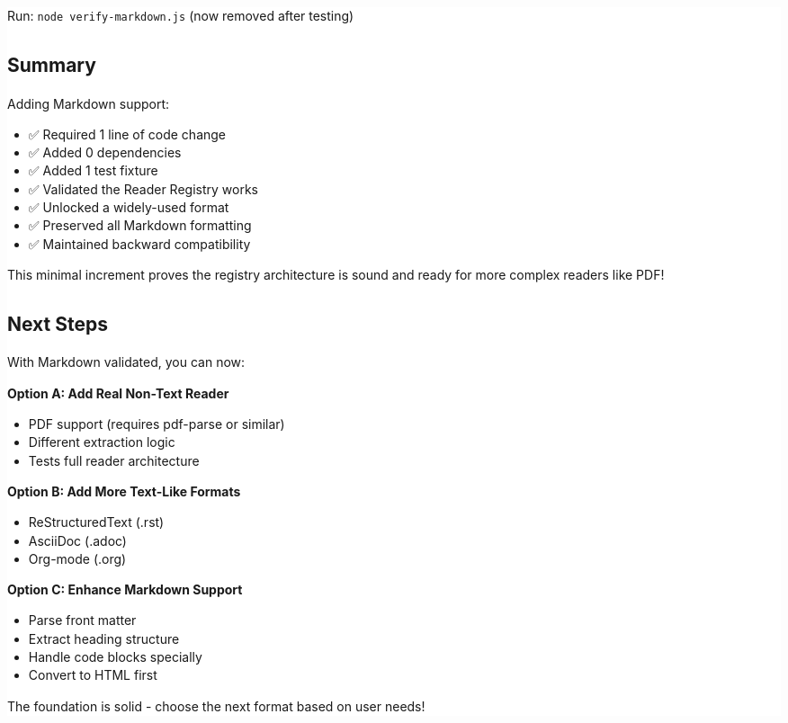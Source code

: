 Run: `node verify-markdown.js` (now removed after testing)

## Summary

Adding Markdown support:
- ✅ Required 1 line of code change
- ✅ Added 0 dependencies
- ✅ Added 1 test fixture
- ✅ Validated the Reader Registry works
- ✅ Unlocked a widely-used format
- ✅ Preserved all Markdown formatting
- ✅ Maintained backward compatibility

This minimal increment proves the registry architecture is sound and ready for more complex readers like PDF!

## Next Steps

With Markdown validated, you can now:

**Option A: Add Real Non-Text Reader**
- PDF support (requires pdf-parse or similar)
- Different extraction logic
- Tests full reader architecture

**Option B: Add More Text-Like Formats**
- ReStructuredText (.rst)
- AsciiDoc (.adoc)
- Org-mode (.org)

**Option C: Enhance Markdown Support**
- Parse front matter
- Extract heading structure
- Handle code blocks specially
- Convert to HTML first

The foundation is solid - choose the next format based on user needs!
